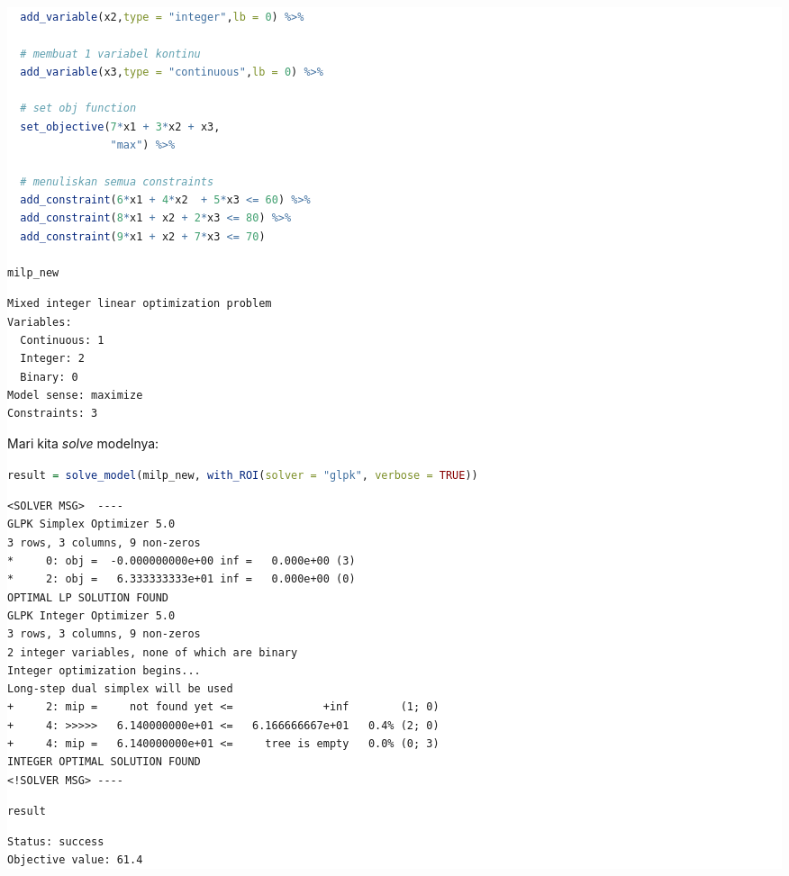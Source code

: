 ``` r
  add_variable(x2,type = "integer",lb = 0) %>% 
  
  # membuat 1 variabel kontinu
  add_variable(x3,type = "continuous",lb = 0) %>% 
  
  # set obj function
  set_objective(7*x1 + 3*x2 + x3,
                "max") %>% 
  
  # menuliskan semua constraints
  add_constraint(6*x1 + 4*x2  + 5*x3 <= 60) %>% 
  add_constraint(8*x1 + x2 + 2*x3 <= 80) %>% 
  add_constraint(9*x1 + x2 + 7*x3 <= 70) 

milp_new
```

    Mixed integer linear optimization problem
    Variables:
      Continuous: 1 
      Integer: 2 
      Binary: 0 
    Model sense: maximize 
    Constraints: 3 

Mari kita *solve* modelnya:

``` r
result = solve_model(milp_new, with_ROI(solver = "glpk", verbose = TRUE))
```

    <SOLVER MSG>  ----
    GLPK Simplex Optimizer 5.0
    3 rows, 3 columns, 9 non-zeros
    *     0: obj =  -0.000000000e+00 inf =   0.000e+00 (3)
    *     2: obj =   6.333333333e+01 inf =   0.000e+00 (0)
    OPTIMAL LP SOLUTION FOUND
    GLPK Integer Optimizer 5.0
    3 rows, 3 columns, 9 non-zeros
    2 integer variables, none of which are binary
    Integer optimization begins...
    Long-step dual simplex will be used
    +     2: mip =     not found yet <=              +inf        (1; 0)
    +     4: >>>>>   6.140000000e+01 <=   6.166666667e+01   0.4% (2; 0)
    +     4: mip =   6.140000000e+01 <=     tree is empty   0.0% (0; 3)
    INTEGER OPTIMAL SOLUTION FOUND
    <!SOLVER MSG> ----

``` r
result
```

    Status: success
    Objective value: 61.4
